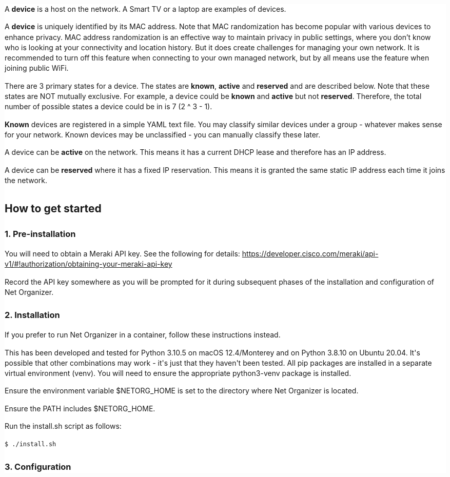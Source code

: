 A __device__ is a host on the network. A Smart TV or a laptop are examples of devices.

A __device__ is uniquely identified by its MAC address. Note that MAC randomization has become popular with various devices to enhance privacy. MAC address randomization is an effective way to maintain privacy in public settings, where you don’t know who is looking at your connectivity and location history. But it does create challenges for managing your own network. It is recommended to turn off this feature when connecting to your own managed network, but by all means use the feature when joining public WiFi.

There are 3 primary states for a device. The states are __known__, __active__ and __reserved__ and are described below. Note that these states are NOT mutually exclusive. For example, a device could be __known__ and __active__ but not __reserved__. Therefore, the total number of possible states a device could be in is 7 (2 ^ 3 - 1). 

__Known__ devices are registered in a simple YAML text file. You may classify similar devices under a group - whatever makes sense for your network. Known devices may be unclassified - you can manually classify these later. 

A device can be __active__ on the network. This means it has a current DHCP lease and therefore has an IP address.

A device can be __reserved__ where it has a fixed IP reservation. This means it is granted the same static IP address each time it joins the network. 

## How to get started

### 1. Pre-installation

You will need to obtain a Meraki API key. See the following for details:
https://developer.cisco.com/meraki/api-v1/#!authorization/obtaining-your-meraki-api-key

Record the API key somewhere as you will be prompted for it during subsequent phases of the installation and configuration of Net Organizer.

### 2. Installation

If you prefer to run Net Organizer in a container, follow these instructions instead.

This has been developed and tested for Python 3.10.5 on macOS 12.4/Monterey and on Python 3.8.10 on Ubuntu 20.04. It's possible that other combinations may work - it's just that they haven't been tested. All pip packages are installed in a separate virtual environment (venv). You will need to ensure the appropriate python3-venv package is installed. 

Ensure the environment variable $NETORG_HOME is set to the directory where Net Organizer is located.

Ensure the PATH includes $NETORG_HOME.

Run the install.sh script as follows:

```shell
$ ./install.sh
```

### 3. Configuration
